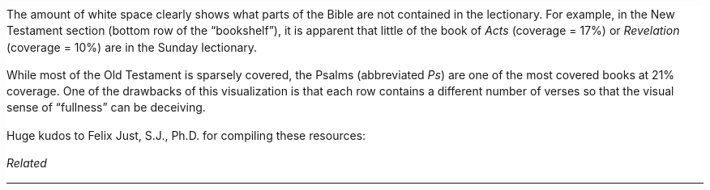 The amount of white space clearly shows what parts of the Bible are not contained in the lectionary. For example, in the New Testament section (bottom row of the “bookshelf”), it is apparent that little of the book of *Acts* (coverage = 17%) or *Revelation* (coverage = 10%) are in the Sunday lectionary.

While most of the Old Testament is sparsely covered, the Psalms (abbreviated *Ps*) are one of the most covered books at 21% coverage. One of the drawbacks of this visualization is that each row contains a different number of verses so that the visual sense of “fullness” can be deceiving.

Huge kudos to Felix Just, S.J., Ph.D. for compiling these resources:


*Related*








---
